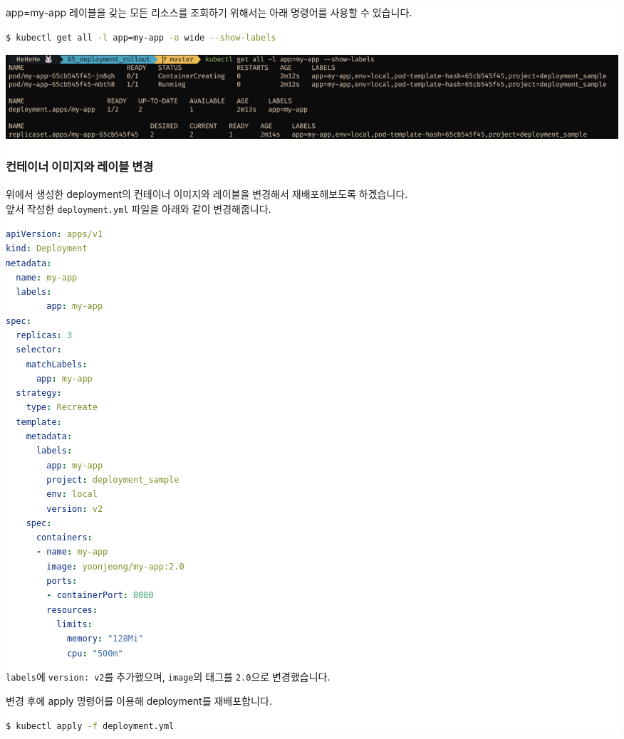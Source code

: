 app=my-app 레이블을 갖는 모든 리소스를 조회하기 위해서는 아래 명령어를 사용할 수 있습니다.  
```sh
$ kubectl get all -l app=my-app -o wide --show-labels
```
![](/assets/img/2023/08/2023-08-17-kubernetes_deployment_rollout_strategies/get_all_-l_app=my-app.png)

### 컨테이너 이미지와 레이블 변경  
위에서 생성한 deployment의 컨테이너 이미지와 레이블을 변경해서 재배포해보도록 하겠습니다.  
앞서 작성한 `deployment.yml` 파일을 아래와 같이 변경해줍니다.  
```yml
apiVersion: apps/v1
kind: Deployment
metadata:
  name: my-app
  labels:
        app: my-app
spec:
  replicas: 3
  selector:
    matchLabels:
      app: my-app
  strategy:
    type: Recreate
  template:
    metadata:
      labels:
        app: my-app
        project: deployment_sample
        env: local
        version: v2
    spec:
      containers:
      - name: my-app
        image: yoonjeong/my-app:2.0
        ports:
        - containerPort: 8080
        resources:
          limits:
            memory: "128Mi"
            cpu: "500m"
```
`labels`에 `version: v2`를 추가했으며, `image`의 태그를 `2.0`으로 변경했습니다.  

변경 후에 apply 명령어를 이용해 deployment를 재배포합니다.  
```sh
$ kubectl apply -f deployment.yml
```
